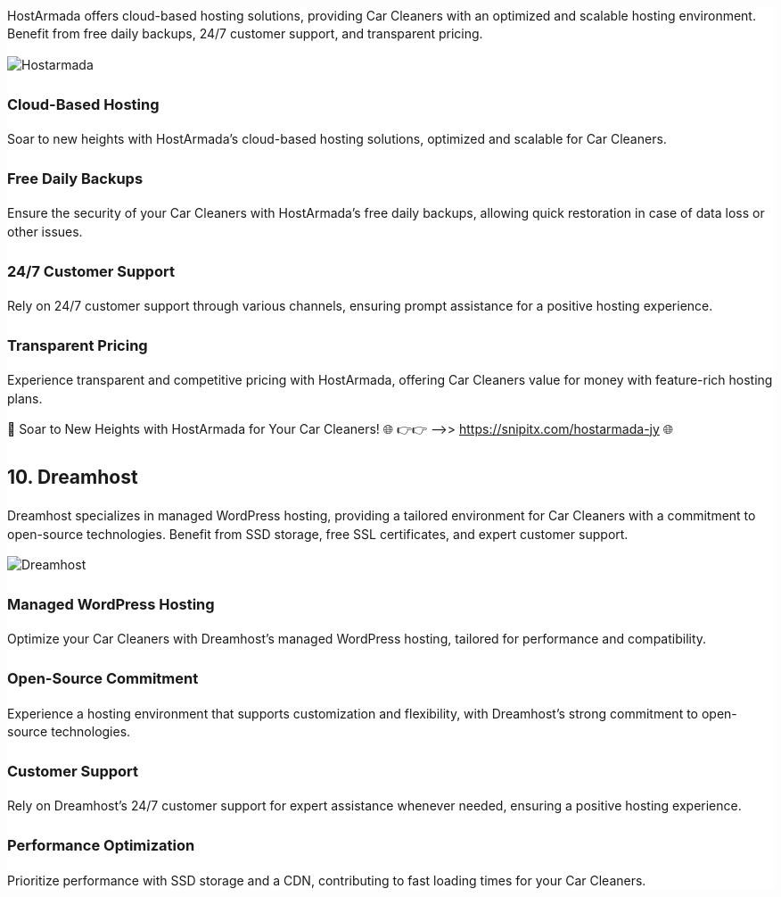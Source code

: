 HostArmada offers cloud-based hosting solutions, providing Car Cleaners with an optimized and scalable hosting environment. Benefit from free daily backups, 24/7 customer support, and transparent pricing.

![Hostarmada](https://i.imgur.com/KFbdf3o.jpeg "Hostarmada Hosting")

### Cloud-Based Hosting
Soar to new heights with HostArmada’s cloud-based hosting solutions, optimized and scalable for Car Cleaners.

### Free Daily Backups
Ensure the security of your Car Cleaners with HostArmada’s free daily backups, allowing quick restoration in case of data loss or other issues.

### 24/7 Customer Support
Rely on 24/7 customer support through various channels, ensuring prompt assistance for a positive hosting experience.

### Transparent Pricing
Experience transparent and competitive pricing with HostArmada, offering Car Cleaners value for money with feature-rich hosting plans.

🚀 Soar to New Heights with HostArmada for Your Car Cleaners! 🌐
👉👉 -->> https://snipitx.com/hostarmada-jy 🌐

## 10. Dreamhost

Dreamhost specializes in managed WordPress hosting, providing a tailored environment for Car Cleaners with a commitment to open-source technologies. Benefit from SSD storage, free SSL certificates, and expert customer support.

![Dreamhost](https://i.imgur.com/rXIg8ip.jpeg "Dreamhost Hosting")

### Managed WordPress Hosting
Optimize your Car Cleaners with Dreamhost’s managed WordPress hosting, tailored for performance and compatibility.

### Open-Source Commitment
Experience a hosting environment that supports customization and flexibility, with Dreamhost’s strong commitment to open-source technologies.

### Customer Support
Rely on Dreamhost’s 24/7 customer support for expert assistance whenever needed, ensuring a positive hosting experience.

### Performance Optimization
Prioritize performance with SSD storage and a CDN, contributing to fast loading times for your Car Cleaners.

